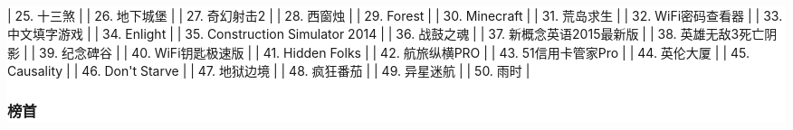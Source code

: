 | 25. 十三煞 |
| 26. 地下城堡 |
| 27. 奇幻射击2 |
| 28. 西窗烛  |
| 29. Forest |
| 30. Minecraft |
| 31. 荒岛求生 |
| 32. WiFi密码查看器 |
| 33. 中文填字游戏 |
| 34. Enlight |
| 35. Construction Simulator 2014 |
| 36. 战鼓之魂 |
| 37. 新概念英语2015最新版 |
| 38. 英雄无敌3死亡阴影 |
| 39. 纪念碑谷 |
| 40. WiFi钥匙极速版 |
| 41. Hidden Folks |
| 42. 航旅纵横PRO |
| 43. 51信用卡管家Pro |
| 44. 英伦大厦 |
| 45. Causality |
| 46. Don't Starve |
| 47. 地狱边境  |
| 48. 疯狂番茄 |
| 49. 异星迷航 |
| 50. 雨时 |








### 榜首
